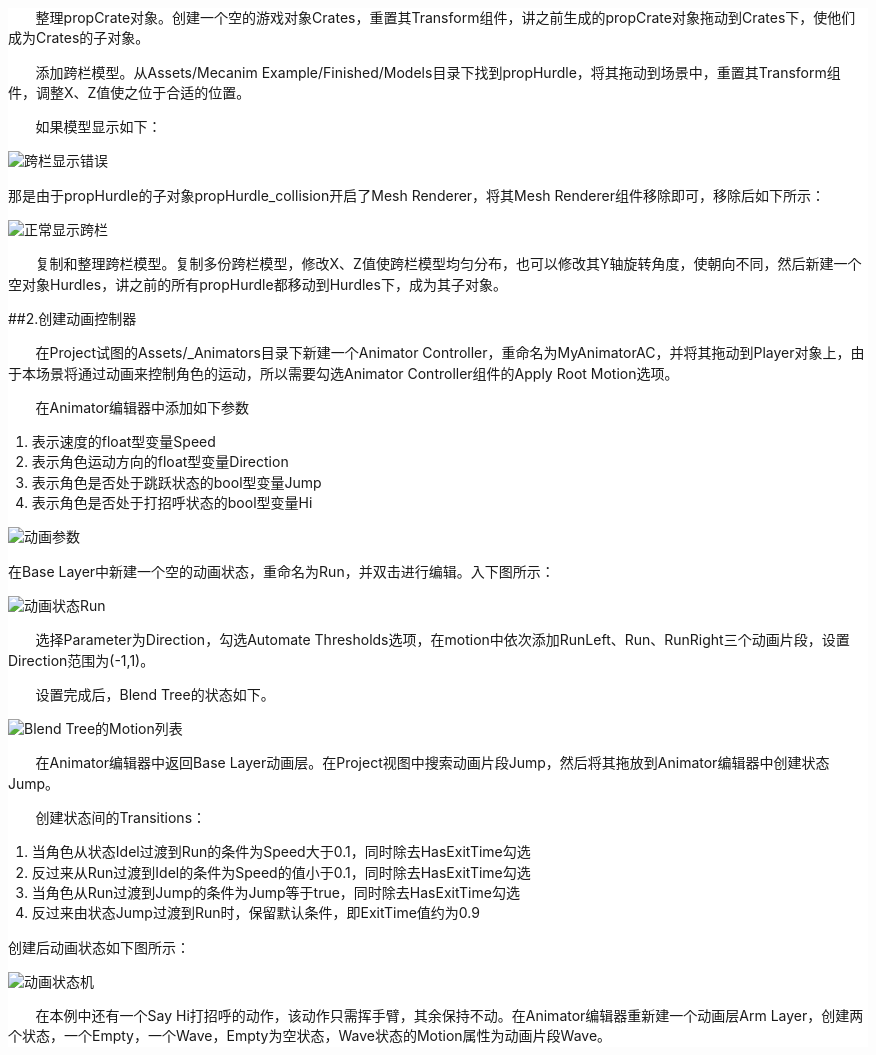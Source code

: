 &#160; &#160; &#160; &#160;整理propCrate对象。创建一个空的游戏对象Crates，重置其Transform组件，讲之前生成的propCrate对象拖动到Crates下，使他们成为Crates的子对象。

&#160; &#160; &#160; &#160;添加跨栏模型。从Assets/Mecanim Example/Finished/Models目录下找到propHurdle，将其拖动到场景中，重置其Transform组件，调整X、Z值使之位于合适的位置。

&#160; &#160; &#160; &#160;如果模型显示如下：

![跨栏显示错误](http://img17.poco.cn/mypoco/myphoto/20150806/15/17800049220150806152555021.png)

那是由于propHurdle的子对象propHurdle_collision开启了Mesh Renderer，将其Mesh Renderer组件移除即可，移除后如下所示：

![正常显示跨栏](http://img17.poco.cn/mypoco/myphoto/20150806/15/1780004922015080615261907.png)

&#160; &#160; &#160; &#160;复制和整理跨栏模型。复制多份跨栏模型，修改X、Z值使跨栏模型均匀分布，也可以修改其Y轴旋转角度，使朝向不同，然后新建一个空对象Hurdles，讲之前的所有propHurdle都移动到Hurdles下，成为其子对象。

##2.创建动画控制器

&#160; &#160; &#160; &#160;在Project试图的Assets/_Animators目录下新建一个Animator Controller，重命名为MyAnimatorAC，并将其拖动到Player对象上，由于本场景将通过动画来控制角色的运动，所以需要勾选Animator Controller组件的Apply Root Motion选项。

&#160; &#160; &#160; &#160;在Animator编辑器中添加如下参数

1. 表示速度的float型变量Speed
2. 表示角色运动方向的float型变量Direction
3. 表示角色是否处于跳跃状态的bool型变量Jump
4. 表示角色是否处于打招呼状态的bool型变量Hi

![动画参数](http://img17.poco.cn/mypoco/myphoto/20150806/15/17800049220150806153801028.png)

在Base Layer中新建一个空的动画状态，重命名为Run，并双击进行编辑。入下图所示：

![动画状态Run](http://img17.poco.cn/mypoco/myphoto/20150806/15/17800049220150806154020042.png)

&#160; &#160; &#160; &#160;选择Parameter为Direction，勾选Automate Thresholds选项，在motion中依次添加RunLeft、Run、RunRight三个动画片段，设置Direction范围为(-1,1)。

&#160; &#160; &#160; &#160;设置完成后，Blend Tree的状态如下。

![Blend Tree的Motion列表](http://img17.poco.cn/mypoco/myphoto/20150806/15/17800049220150806154044015.png)

&#160; &#160; &#160; &#160;在Animator编辑器中返回Base Layer动画层。在Project视图中搜索动画片段Jump，然后将其拖放到Animator编辑器中创建状态Jump。

&#160; &#160; &#160; &#160;创建状态间的Transitions：

1. 当角色从状态Idel过渡到Run的条件为Speed大于0.1，同时除去HasExitTime勾选
2. 反过来从Run过渡到Idel的条件为Speed的值小于0.1，同时除去HasExitTime勾选
3. 当角色从Run过渡到Jump的条件为Jump等于true，同时除去HasExitTime勾选
4. 反过来由状态Jump过渡到Run时，保留默认条件，即ExitTime值约为0.9

创建后动画状态如下图所示：

![动画状态机](http://img17.poco.cn/mypoco/myphoto/20150806/15/17800049220150806155037038.png)

&#160; &#160; &#160; &#160;在本例中还有一个Say Hi打招呼的动作，该动作只需挥手臂，其余保持不动。在Animator编辑器重新建一个动画层Arm Layer，创建两个状态，一个Empty，一个Wave，Empty为空状态，Wave状态的Motion属性为动画片段Wave。
